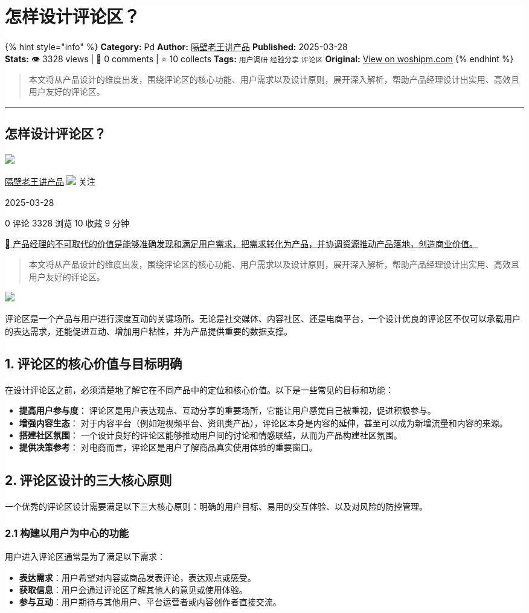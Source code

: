 # 怎样设计评论区？
{% hint style="info" %}
**Category:** Pd
**Author:** [隔壁老王讲产品](https://www.woshipm.com/u/1443971)
**Published:** 2025-03-28  
**Stats:** 👁️ 3328 views | 💬 0 comments | ⭐ 10 collects
**Tags:** `用户调研` `经验分享` `评论区`
**Original:** [View on woshipm.com](https://www.woshipm.com/pd/5537196.html)
{% endhint %}
> 本文将从产品设计的维度出发，围绕评论区的核心功能、用户需求以及设计原则，展开深入解析，帮助产品经理设计出实用、高效且用户友好的评论区。

---

## 怎样设计评论区？

[![](https://image.woshipm.com/wp-files/2022/07/QXsylz7iRXzDHOvaSJxL.jpg!/both/72x72)](https://www.woshipm.com/u/1443971)

[隔壁老王讲产品](https://www.woshipm.com/u/1443971) ![](https://static.woshipm.com/tag/1101_1@2x.png) 关注

2025-03-28

0 评论 3328 浏览 10 收藏 9 分钟

[🔗 产品经理的不可取代的价值是能够准确发现和满足用户需求，把需求转化为产品，并协调资源推动产品落地，创造商业价值。](https://ke.qidianla.com/courses/90pm)

> 本文将从产品设计的维度出发，围绕评论区的核心功能、用户需求以及设计原则，展开深入解析，帮助产品经理设计出实用、高效且用户友好的评论区。

![](https://image.woshipm.com/2023/09/12/c3241b00-5116-11ee-8eef-00163e142b65.jpg)

评论区是一个产品与用户进行深度互动的关键场所。无论是社交媒体、内容社区、还是电商平台，一个设计优良的评论区不仅可以承载用户的表达需求，还能促进互动、增加用户粘性，并为产品提供重要的数据支撑。

## 1\. 评论区的核心价值与目标明确

在设计评论区之前，必须清楚地了解它在不同产品中的定位和核心价值。以下是一些常见的目标和功能：

*   **提高用户参与度**： 评论区是用户表达观点、互动分享的重要场所，它能让用户感觉自己被重视，促进积极参与。
*   **增强内容生态**： 对于内容平台（例如短视频平台、资讯类产品），评论区本身是内容的延伸，甚至可以成为新增流量和内容的来源。
*   **搭建社区氛围**： 一个设计良好的评论区能够推动用户间的讨论和情感联结，从而为产品构建社区氛围。
*   **提供决策参考**： 对电商而言，评论区是用户了解商品真实使用体验的重要窗口。

## 2\. 评论区设计的三大核心原则

一个优秀的评论区设计需要满足以下三大核心原则：明确的用户目标、易用的交互体验、以及对风险的防控管理。

### 2.1 构建以用户为中心的功能

用户进入评论区通常是为了满足以下需求：

*   **表达需求**：用户希望对内容或商品发表评论，表达观点或感受。
*   **获取信息**：用户会通过评论区了解其他人的意见或使用体验。
*   **参与互动**：用户期待与其他用户、平台运营者或内容创作者直接交流。
